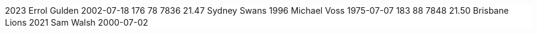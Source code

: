 </tr>
<tr>
<td style="text-align:right;">
2023
</td>
<td style="text-align:left;">
Errol Gulden
</td>
<td style="text-align:left;">
2002-07-18
</td>
<td style="text-align:right;">
176
</td>
<td style="text-align:right;">
78
</td>
<td style="text-align:right;">
7836
</td>
<td style="text-align:right;">
21.47
</td>
<td style="text-align:left;">
Sydney Swans
</td>
</tr>
<tr>
<td style="text-align:right;">
1996
</td>
<td style="text-align:left;">
Michael Voss
</td>
<td style="text-align:left;">
1975-07-07
</td>
<td style="text-align:right;">
183
</td>
<td style="text-align:right;">
88
</td>
<td style="text-align:right;">
7848
</td>
<td style="text-align:right;">
21.50
</td>
<td style="text-align:left;">
Brisbane Lions
</td>
</tr>
<tr>
<td style="text-align:right;">
2021
</td>
<td style="text-align:left;">
Sam Walsh
</td>
<td style="text-align:left;">
2000-07-02
</td>
<td style="text-align:right;">